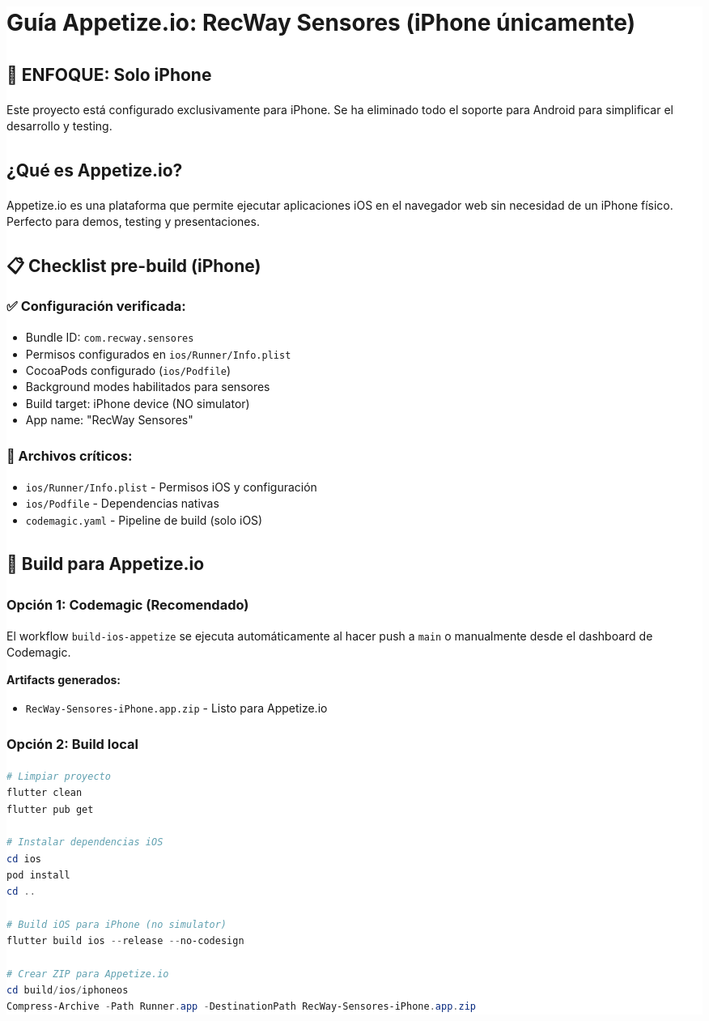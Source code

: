 # Guía Appetize.io: RecWay Sensores (iPhone únicamente)

## 🍎 ENFOQUE: Solo iPhone
Este proyecto está configurado exclusivamente para iPhone. Se ha eliminado todo el soporte para Android para simplificar el desarrollo y testing.

## ¿Qué es Appetize.io?
Appetize.io es una plataforma que permite ejecutar aplicaciones iOS en el navegador web sin necesidad de un iPhone físico. Perfecto para demos, testing y presentaciones.

## 📋 Checklist pre-build (iPhone)

### ✅ Configuración verificada:
- Bundle ID: `com.recway.sensores`
- Permisos configurados en `ios/Runner/Info.plist`
- CocoaPods configurado (`ios/Podfile`)
- Background modes habilitados para sensores
- Build target: iPhone device (NO simulator)
- App name: "RecWay Sensores"

### 📁 Archivos críticos:
- `ios/Runner/Info.plist` - Permisos iOS y configuración
- `ios/Podfile` - Dependencias nativas
- `codemagic.yaml` - Pipeline de build (solo iOS)

## 🚀 Build para Appetize.io

### Opción 1: Codemagic (Recomendado)
El workflow `build-ios-appetize` se ejecuta automáticamente al hacer push a `main` o manualmente desde el dashboard de Codemagic.

**Artifacts generados:**
- `RecWay-Sensores-iPhone.app.zip` - Listo para Appetize.io

### Opción 2: Build local
```powershell
# Limpiar proyecto
flutter clean
flutter pub get

# Instalar dependencias iOS
cd ios
pod install
cd ..

# Build iOS para iPhone (no simulator)
flutter build ios --release --no-codesign

# Crear ZIP para Appetize.io
cd build/ios/iphoneos
Compress-Archive -Path Runner.app -DestinationPath RecWay-Sensores-iPhone.app.zip
```
